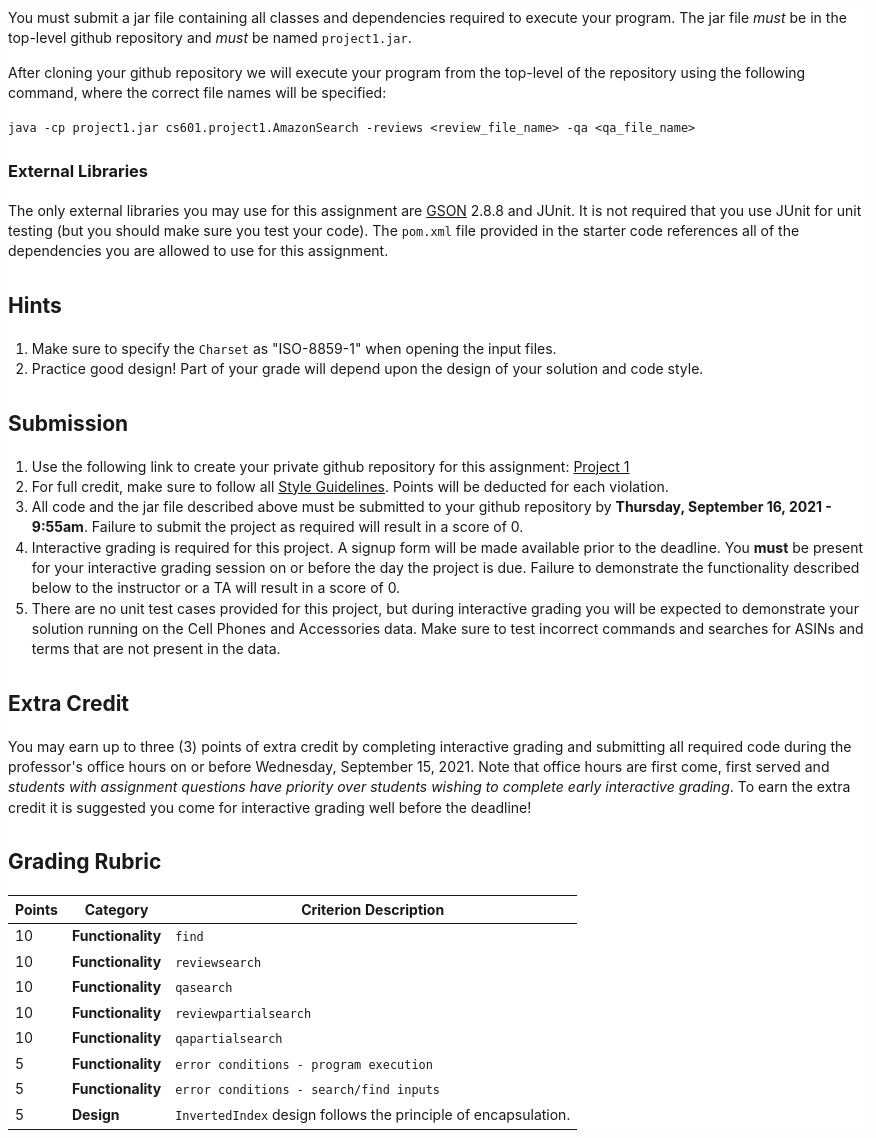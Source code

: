 You must submit a jar file containing all classes and dependencies required to execute your program. The jar file *must* be in the top-level github repository and *must* be named `project1.jar`.

After cloning your github repository we will execute your program from the top-level of the repository using the following command, where the correct file names will be specified:

`java -cp project1.jar cs601.project1.AmazonSearch -reviews <review_file_name> -qa <qa_file_name>` 


### External Libraries

The only external libraries you may use for this assignment are [GSON](https://github.com/google/gson) 2.8.8 and JUnit. It is not required that you use JUnit for unit testing (but you should make sure you test your code). The `pom.xml` file provided in the starter code references all of the dependencies you are allowed to use for this assignment.

## Hints

1. Make sure to specify the `Charset` as "ISO-8859-1" when opening the input files.
2. Practice good design! Part of your grade will depend upon the design of your solution and code style. 

## Submission

1. Use the following link to create your private github repository for this assignment: [Project 1]()
2. For full credit, make sure to follow all [Style Guidelines](https://github.com/CS601-F21/notes/blob/main/admin/style.md). Points will be deducted for each violation.
3. All code and the jar file described above must be submitted to your github repository by **Thursday, September 16, 2021 - 9:55am**. Failure to submit the project as required will result in a score of 0.
4. Interactive grading is required for this project. A signup form will be made available prior to the deadline. You **must** be present for your interactive grading session on or before the day the project is due. Failure to demonstrate the functionality described below to the instructor or a TA will result in a score of 0.
5. There are no unit test cases provided for this project, but during interactive grading you will be expected to demonstrate your solution running on the Cell Phones and Accessories data. Make sure to test incorrect commands and searches for ASINs and terms that are not present in the data.

## Extra Credit

You may earn up to three (3) points of extra credit by completing interactive grading and submitting all required code during the professor's office hours on or before Wednesday, September 15, 2021. Note that office hours are first come, first served and *students with assignment questions have priority over students wishing to complete early interactive grading*. To earn the extra credit it is suggested you come for interactive grading well before the deadline!

## Grading Rubric

| Points | Category | Criterion Description |
| ------ | -------- | --------------------- |
| 10 | **Functionality** | `find` |  
| 10 | **Functionality** | `reviewsearch ` |  
| 10 | **Functionality** | `qasearch ` |  
| 10 | **Functionality** | `reviewpartialsearch ` |  
| 10 | **Functionality** | `qapartialsearch ` |  
| 5 | **Functionality** | `error conditions - program execution ` |  
| 5 | **Functionality** | `error conditions - search/find inputs ` | 
| 5 | **Design** | `InvertedIndex` design follows the principle of encapsulation. |  